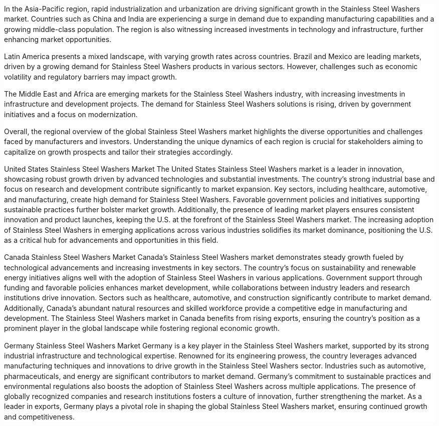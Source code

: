 In the Asia-Pacific region, rapid industrialization and urbanization are driving significant growth in the Stainless Steel Washers market. Countries such as China and India are experiencing a surge in demand due to expanding manufacturing capabilities and a growing middle-class population. The region is also witnessing increased investments in technology and infrastructure, further enhancing market opportunities.

Latin America presents a mixed landscape, with varying growth rates across countries. Brazil and Mexico are leading markets, driven by a growing demand for Stainless Steel Washers products in various sectors. However, challenges such as economic volatility and regulatory barriers may impact growth.

The Middle East and Africa are emerging markets for the Stainless Steel Washers industry, with increasing investments in infrastructure and development projects. The demand for Stainless Steel Washers solutions is rising, driven by government initiatives and a focus on modernization.

Overall, the regional overview of the global Stainless Steel Washers market highlights the diverse opportunities and challenges faced by manufacturers and investors. Understanding the unique dynamics of each region is crucial for stakeholders aiming to capitalize on growth prospects and tailor their strategies accordingly.

United States Stainless Steel Washers Market
The United States Stainless Steel Washers market is a leader in innovation, showcasing robust growth driven by advanced technologies and substantial investments. The country’s strong industrial base and focus on research and development contribute significantly to market expansion. Key sectors, including healthcare, automotive, and manufacturing, create high demand for Stainless Steel Washers. Favorable government policies and initiatives supporting sustainable practices further bolster market growth. Additionally, the presence of leading market players ensures consistent innovation and product launches, keeping the U.S. at the forefront of the Stainless Steel Washers market. The increasing adoption of Stainless Steel Washers in emerging applications across various industries solidifies its market dominance, positioning the U.S. as a critical hub for advancements and opportunities in this field.

Canada Stainless Steel Washers Market
Canada’s Stainless Steel Washers market demonstrates steady growth fueled by technological advancements and increasing investments in key sectors. The country’s focus on sustainability and renewable energy initiatives aligns well with the adoption of Stainless Steel Washers in various applications. Government support through funding and favorable policies enhances market development, while collaborations between industry leaders and research institutions drive innovation. Sectors such as healthcare, automotive, and construction significantly contribute to market demand. Additionally, Canada’s abundant natural resources and skilled workforce provide a competitive edge in manufacturing and development. The Stainless Steel Washers market in Canada benefits from rising exports, ensuring the country’s position as a prominent player in the global landscape while fostering regional economic growth.

Germany Stainless Steel Washers Market
Germany is a key player in the Stainless Steel Washers market, supported by its strong industrial infrastructure and technological expertise. Renowned for its engineering prowess, the country leverages advanced manufacturing techniques and innovations to drive growth in the Stainless Steel Washers sector. Industries such as automotive, pharmaceuticals, and energy are significant contributors to market demand. Germany’s commitment to sustainable practices and environmental regulations also boosts the adoption of Stainless Steel Washers across multiple applications. The presence of globally recognized companies and research institutions fosters a culture of innovation, further strengthening the market. As a leader in exports, Germany plays a pivotal role in shaping the global Stainless Steel Washers market, ensuring continued growth and competitiveness.
